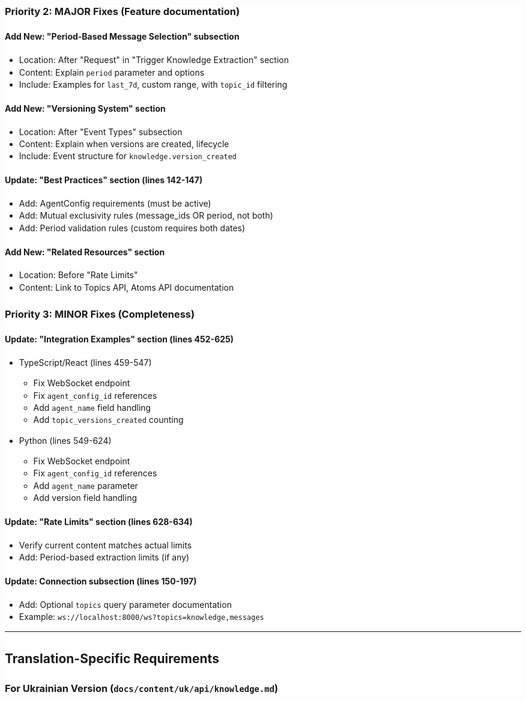 ### Priority 2: MAJOR Fixes (Feature documentation)

#### Add New: "Period-Based Message Selection" subsection
- Location: After "Request" in "Trigger Knowledge Extraction" section
- Content: Explain `period` parameter and options
- Include: Examples for `last_7d`, custom range, with `topic_id` filtering

#### Add New: "Versioning System" section
- Location: After "Event Types" subsection
- Content: Explain when versions are created, lifecycle
- Include: Event structure for `knowledge.version_created`

#### Update: "Best Practices" section (lines 142-147)
- Add: AgentConfig requirements (must be active)
- Add: Mutual exclusivity rules (message_ids OR period, not both)
- Add: Period validation rules (custom requires both dates)

#### Add New: "Related Resources" section
- Location: Before "Rate Limits"
- Content: Link to Topics API, Atoms API documentation

### Priority 3: MINOR Fixes (Completeness)

#### Update: "Integration Examples" section (lines 452-625)
- TypeScript/React (lines 459-547)
  - Fix WebSocket endpoint
  - Fix `agent_config_id` references
  - Add `agent_name` field handling
  - Add `topic_versions_created` counting

- Python (lines 549-624)
  - Fix WebSocket endpoint
  - Fix `agent_config_id` references
  - Add `agent_name` parameter
  - Add version field handling

#### Update: "Rate Limits" section (lines 628-634)
- Verify current content matches actual limits
- Add: Period-based extraction limits (if any)

#### Update: Connection subsection (lines 150-197)
- Add: Optional `topics` query parameter documentation
- Example: `ws://localhost:8000/ws?topics=knowledge,messages`

---

## Translation-Specific Requirements

### For Ukrainian Version (`docs/content/uk/api/knowledge.md`)
